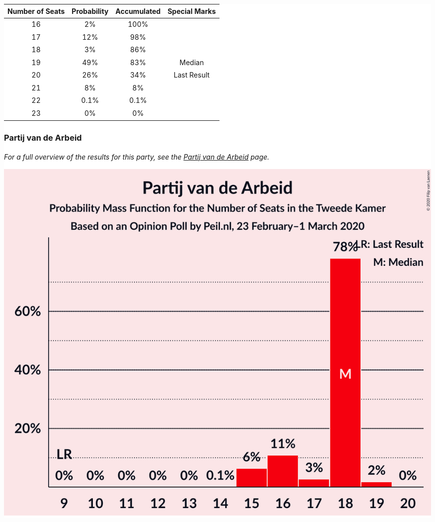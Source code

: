 | Number of Seats | Probability | Accumulated | Special Marks |
|:---------------:|:-----------:|:-----------:|:-------------:|
| 16 | 2% | 100% |  |
| 17 | 12% | 98% |  |
| 18 | 3% | 86% |  |
| 19 | 49% | 83% | Median |
| 20 | 26% | 34% | Last Result |
| 21 | 8% | 8% |  |
| 22 | 0.1% | 0.1% |  |
| 23 | 0% | 0% |  |

### Partij van de Arbeid

*For a full overview of the results for this party, see the [Partij van de Arbeid](party-partijvandearbeid.html) page.*

![Graph with seats probability mass function not yet produced](2020-03-01-Peilnl-seats-pmf-partijvandearbeid.png "Seats Probability Mass Function")
